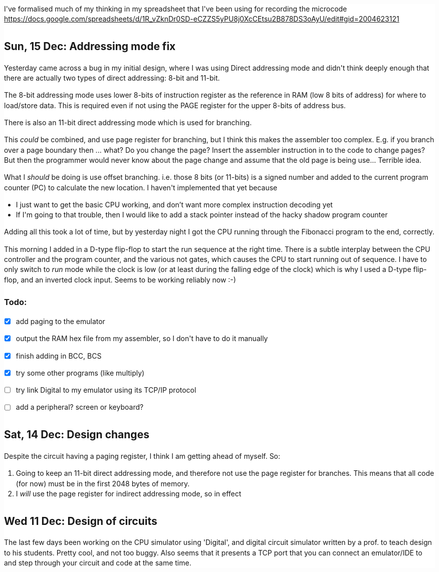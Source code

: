 I've formalised much of my thinking in my spreadsheet that I've been using for recording the microcode
https://docs.google.com/spreadsheets/d/1R_vZknDr0SD-eCZZS5yPU8j0XcCEtsu2B878DS3oAyU/edit#gid=2004623121


## Sun, 15 Dec: Addressing mode fix
Yesterday came across a bug in my initial design, where I was using Direct addressing mode and didn't think deeply enough that there are actually two types of direct addressing: 8-bit and 11-bit.

The 8-bit addressing mode uses lower 8-bits of instruction register as the reference in RAM (low 8 bits of address) for where to load/store data. This is required even if not using the PAGE register for the upper 8-bits of address bus. 

There is also an 11-bit direct addressing mode which is used for branching.

This _could_ be combined, and use page register for branching, but I think this makes the assembler too complex. E.g. if you branch over a page boundary then ... what? Do you change the page? Insert the assembler instruction in to the code to change pages? But then the programmer would never know about the page change and assume that the old page is being use... Terrible idea.

What I _should_ be doing is use offset branching. i.e. those 8 bits (or 11-bits) is a signed number and added to the current program counter (PC) to calculate the new location. I haven't implemented that yet because
- I just want to get the basic CPU working, and don’t want more complex instruction decoding yet
- If I'm going to that trouble, then I would like to add a stack pointer instead of the hacky shadow program counter

Adding all this took a lot of time, but by yesterday night I got the CPU running through the Fibonacci program to the end, correctly. 

This morning I added in a D-type flip-flop to start the run sequence at the right time. There is a subtle interplay between the CPU controller and the program counter, and the various not gates, which causes the CPU to start running out of sequence. I have to only switch to *run* mode while the clock is low (or at least during the falling edge of the clock) which is why I used a D-type flip-flop, and an inverted clock input. Seems to be working reliably now :-)

### Todo:
- [x] add paging to the emulator
- [x] output the RAM hex file from my assembler, so I don't have to do it manually
- [x] finish adding in BCC, BCS
- [x] try some other programs (like multiply)
- [ ] try link Digital to my emulator using its TCP/IP protocol
- [ ] add a peripheral? screen or keyboard?


## Sat, 14 Dec: Design changes
Despite the circuit having a paging register, I think I am getting ahead of myself. So:
1. Going to keep an 11-bit direct addressing mode, and therefore not use the page register for branches. This means that all code (for now) must be in the first 2048 bytes of memory.
2. I _will_ use the page register for indirect addressing mode, so in effect

## Wed 11 Dec: Design of circuits
The last few days been working on the CPU simulator using 'Digital', and digital circuit simulator written by a prof. to teach design to his students. Pretty cool, and not too buggy. Also seems that it presents a TCP port that you can connect an emulator/IDE to and step through your circuit and code at the same time.
